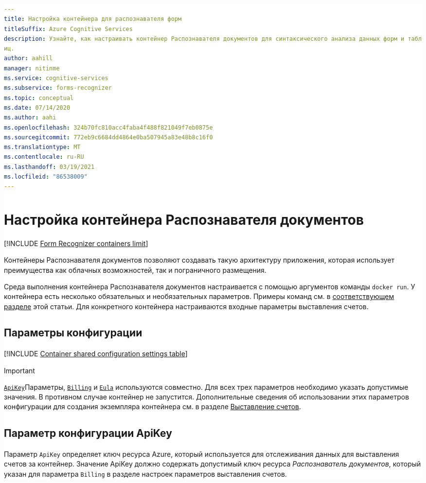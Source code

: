 ```yaml
---
title: Настройка контейнера для распознавателя форм
titleSuffix: Azure Cognitive Services
description: Узнайте, как настраивать контейнер Распознавателя документов для синтаксического анализа данных форм и таблиц.
author: aahill
manager: nitinme
ms.service: cognitive-services
ms.subservice: forms-recognizer
ms.topic: conceptual
ms.date: 07/14/2020
ms.author: aahi
ms.openlocfilehash: 324b70fc810acc4faba4f488f821049f7eb0875e
ms.sourcegitcommit: 772eb9c6684dd4864e0ba507945a83e48b8c16f0
ms.translationtype: MT
ms.contentlocale: ru-RU
ms.lasthandoff: 03/19/2021
ms.locfileid: "86538009"
---
```

# <a name="configure-form-recognizer-containers"></a>Настройка контейнера Распознавателя документов

[!INCLUDE [Form Recognizer containers limit](includes/container-limit.md)]

Контейнеры Распознавателя документов позволяют создавать такую архитектуру приложения, которая использует преимущества как облачных возможностей, так и пограничного размещения.

Среда выполнения контейнера Распознавателя документов настраивается с помощью аргументов команды `docker run`. У контейнера есть несколько обязательных и необязательных параметров. Примеры команд см. в [соответствующем разделе](#example-docker-run-commands) этой статьи. Для конкретного контейнера настраиваются входные параметры выставления счетов.

## <a name="configuration-settings"></a>Параметры конфигурации

[!INCLUDE [Container shared configuration settings table](../../../includes/cognitive-services-containers-configuration-shared-settings-table.md)]

> [!IMPORTANT]
> [`ApiKey`](#apikey-configuration-setting)Параметры, [`Billing`](#billing-configuration-setting) и [`Eula`](#eula-setting) используются совместно. Для всех трех параметров необходимо указать допустимые значения. В противном случае контейнер не запустится. Дополнительные сведения об использовании этих параметров конфигурации для создания экземпляра контейнера см. в разделе [Выставление счетов](form-recognizer-container-howto.md#billing).

## <a name="apikey-configuration-setting"></a>Параметр конфигурации ApiKey

Параметр `ApiKey` определяет ключ ресурса Azure, который используется для отслеживания данных для выставления счетов за контейнер. Значение ApiKey должно содержать допустимый ключ ресурса _Распознаватель документов_, который указан для параметра `Billing` в разделе настроек параметров выставления счетов.
